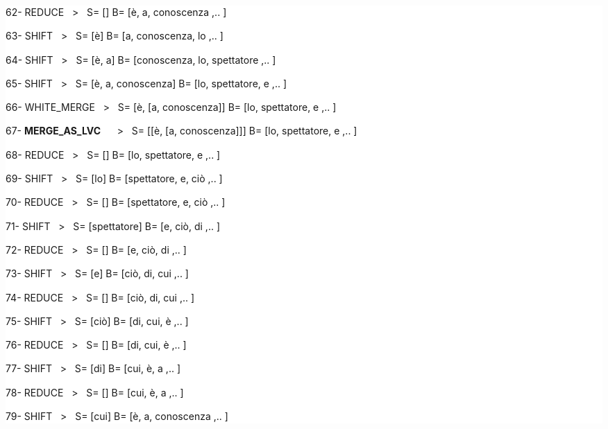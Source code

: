 

62- REDUCE&nbsp;&nbsp;&nbsp;>&nbsp;&nbsp;&nbsp;S= []   B= [è, a, conoscenza ,.. ]



63- SHIFT&nbsp;&nbsp;&nbsp;>&nbsp;&nbsp;&nbsp;S= [è]   B= [a, conoscenza, lo ,.. ]



64- SHIFT&nbsp;&nbsp;&nbsp;>&nbsp;&nbsp;&nbsp;S= [è, a]   B= [conoscenza, lo, spettatore ,.. ]



65- SHIFT&nbsp;&nbsp;&nbsp;>&nbsp;&nbsp;&nbsp;S= [è, a, conoscenza]   B= [lo, spettatore, e ,.. ]



66- WHITE_MERGE&nbsp;&nbsp;&nbsp;>&nbsp;&nbsp;&nbsp;S= [è, [a, conoscenza]]   B= [lo, spettatore, e ,.. ]



67- **MERGE_AS_LVC**&nbsp;&nbsp;&nbsp;&nbsp;&nbsp;&nbsp;>&nbsp;&nbsp;&nbsp;S= [[è, [a, conoscenza]]]   B= [lo, spettatore, e ,.. ]



68- REDUCE&nbsp;&nbsp;&nbsp;>&nbsp;&nbsp;&nbsp;S= []   B= [lo, spettatore, e ,.. ]



69- SHIFT&nbsp;&nbsp;&nbsp;>&nbsp;&nbsp;&nbsp;S= [lo]   B= [spettatore, e, ciò ,.. ]



70- REDUCE&nbsp;&nbsp;&nbsp;>&nbsp;&nbsp;&nbsp;S= []   B= [spettatore, e, ciò ,.. ]



71- SHIFT&nbsp;&nbsp;&nbsp;>&nbsp;&nbsp;&nbsp;S= [spettatore]   B= [e, ciò, di ,.. ]



72- REDUCE&nbsp;&nbsp;&nbsp;>&nbsp;&nbsp;&nbsp;S= []   B= [e, ciò, di ,.. ]



73- SHIFT&nbsp;&nbsp;&nbsp;>&nbsp;&nbsp;&nbsp;S= [e]   B= [ciò, di, cui ,.. ]



74- REDUCE&nbsp;&nbsp;&nbsp;>&nbsp;&nbsp;&nbsp;S= []   B= [ciò, di, cui ,.. ]



75- SHIFT&nbsp;&nbsp;&nbsp;>&nbsp;&nbsp;&nbsp;S= [ciò]   B= [di, cui, è ,.. ]



76- REDUCE&nbsp;&nbsp;&nbsp;>&nbsp;&nbsp;&nbsp;S= []   B= [di, cui, è ,.. ]



77- SHIFT&nbsp;&nbsp;&nbsp;>&nbsp;&nbsp;&nbsp;S= [di]   B= [cui, è, a ,.. ]



78- REDUCE&nbsp;&nbsp;&nbsp;>&nbsp;&nbsp;&nbsp;S= []   B= [cui, è, a ,.. ]



79- SHIFT&nbsp;&nbsp;&nbsp;>&nbsp;&nbsp;&nbsp;S= [cui]   B= [è, a, conoscenza ,.. ]


